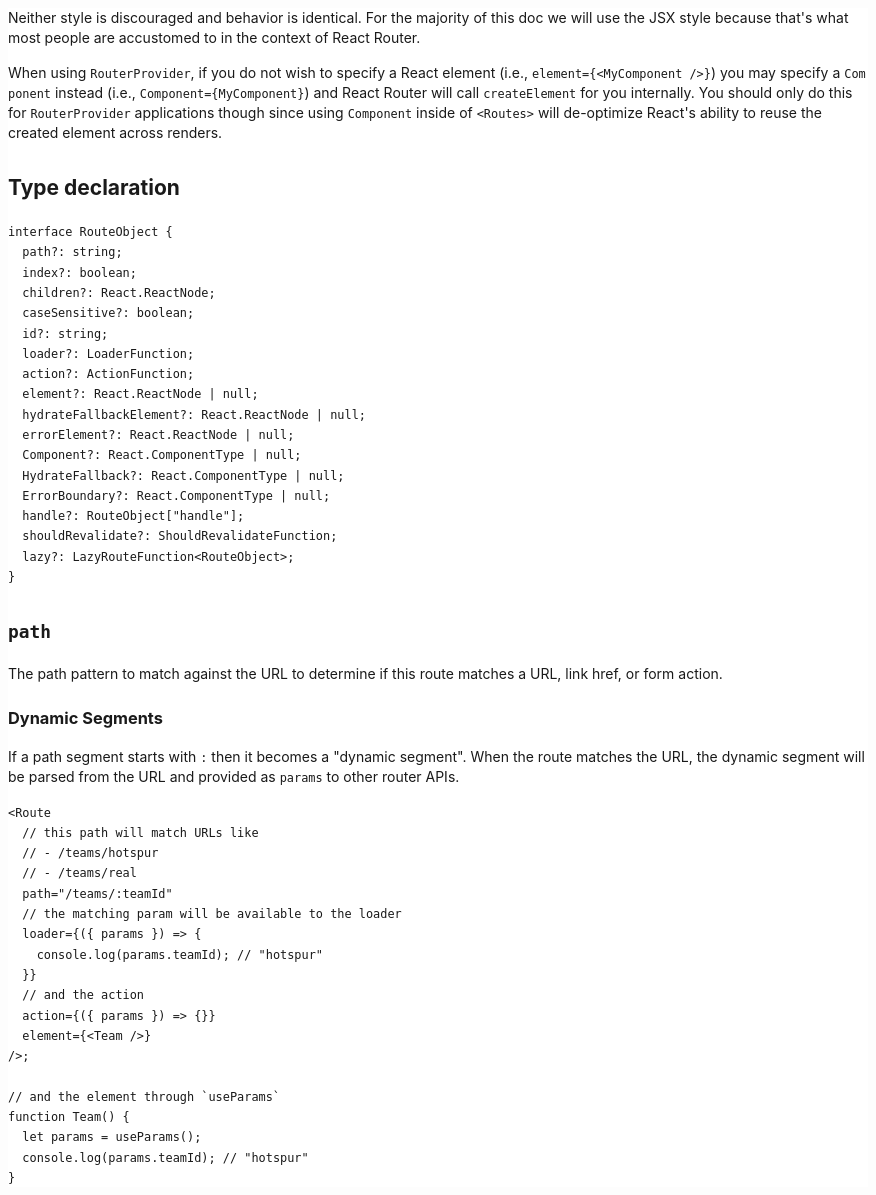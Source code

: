 ```jsx
```

Neither style is discouraged and behavior is identical. For the majority of this doc we will use the JSX style because that's what most people are accustomed to in the context of React Router.

<docs-info>When using `RouterProvider`, if you do not wish to specify a React element (i.e., `element={<MyComponent />}`) you may specify a `Component` instead (i.e., `Component={MyComponent}`) and React Router will call `createElement` for you internally. You should only do this for `RouterProvider` applications though since using `Component` inside of `<Routes>` will de-optimize React's ability to reuse the created element across renders.</docs-info>

## Type declaration

```tsx
interface RouteObject {
  path?: string;
  index?: boolean;
  children?: React.ReactNode;
  caseSensitive?: boolean;
  id?: string;
  loader?: LoaderFunction;
  action?: ActionFunction;
  element?: React.ReactNode | null;
  hydrateFallbackElement?: React.ReactNode | null;
  errorElement?: React.ReactNode | null;
  Component?: React.ComponentType | null;
  HydrateFallback?: React.ComponentType | null;
  ErrorBoundary?: React.ComponentType | null;
  handle?: RouteObject["handle"];
  shouldRevalidate?: ShouldRevalidateFunction;
  lazy?: LazyRouteFunction<RouteObject>;
}
```

## `path`

The path pattern to match against the URL to determine if this route matches a URL, link href, or form action.

### Dynamic Segments

If a path segment starts with `:` then it becomes a "dynamic segment". When the route matches the URL, the dynamic segment will be parsed from the URL and provided as `params` to other router APIs.

```tsx
<Route
  // this path will match URLs like
  // - /teams/hotspur
  // - /teams/real
  path="/teams/:teamId"
  // the matching param will be available to the loader
  loader={({ params }) => {
    console.log(params.teamId); // "hotspur"
  }}
  // and the action
  action={({ params }) => {}}
  element={<Team />}
/>;

// and the element through `useParams`
function Team() {
  let params = useParams();
  console.log(params.teamId); // "hotspur"
}
```

[remix]: https://remix.run
[indexroute]: ../start/concepts#index-routes
[outlet]: ../components/outlet
[useloaderdata]: ../hooks/use-loader-data
[loader]: ./loader
[action]: ./action
[errorelement]: ./error-element
[hydratefallbackelement]: ./hydrate-fallback-element
[form]: ../components/form
[fetcher]: ../hooks/use-fetcher
[usesubmit]: ../hooks/use-submit
[createroutesfromelements]: ../utils/create-routes-from-elements
[createbrowserrouter]: ../routers/create-browser-router
[usematches]: ../hooks/use-matches
[lazy]: ./lazy
[ssr]: ../guides/ssr
[partialhydration]: ../routers/create-browser-router#partial-hydration-data
[clientloader]: https://remix.run/route/client-loader